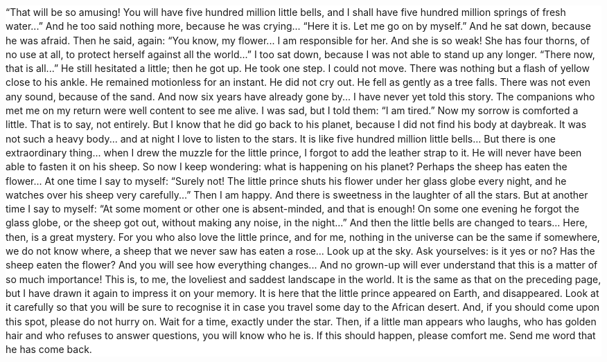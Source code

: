 “That will be so amusing! You will have five hundred million little bells, and I shall have five hundred million springs of fresh water...” And he too said nothing more, because he was crying...
“Here it is. Let me go on by myself.” And he sat down, because he was afraid. Then he said, again: “You know, my flower... I am responsible for her. And she is so weak! She has four thorns, of no use at all, to protect herself against all the world...”
I too sat down, because I was not able to stand up any longer. “There now, that is all...”
He still hesitated a little; then he got up. He took one step. I could not move. There was nothing but a flash of yellow close to his ankle. He remained motionless for an instant. He did not cry out. He fell as gently as a tree falls. There was not even any sound, because of the sand.
And now six years have already gone by... I have never yet told this story.
The companions who met me on my return were well content to see me alive. I was sad, but I told them: “I am tired.” Now my sorrow is comforted a little. That is to say, not entirely. But I know that he did go back to his planet, because I did not find his body at daybreak. It was not such a heavy body... and at night I love to listen to the stars. It is like five hundred million little bells... But there is one extraordinary thing... when I drew the muzzle for the little prince, I forgot to add the leather strap to it. He will never have been able to fasten it on his sheep.
So now I keep wondering: what is happening on his planet? Perhaps the sheep has eaten the flower... At one time I say to myself: “Surely not! The little prince shuts his flower under her glass globe every night, and he watches over his sheep very carefully...” Then I am happy. And there is sweetness in the laughter of all the stars.
But at another time I say to myself: “At some moment or other one is absent-minded, and that is enough! On some one evening he forgot the glass globe, or the sheep got out, without making any noise, in the night...” And then the little bells are changed to tears... Here, then, is a great mystery.
For you who also love the little prince, and for me, nothing in the universe can be the same if somewhere, we do not know where, a sheep that we never saw has eaten a rose... Look up at the sky. Ask yourselves: is it yes or no?
Has the sheep eaten the flower? And you will see how everything changes... And no grown-up will ever understand that this is a matter of so much importance! This is, to me, the loveliest and saddest landscape in the world. It is the same as that on the preceding page, but I have drawn it again to impress it on your memory. It is here that the little prince appeared on Earth, and disappeared. Look at it carefully so that you will be sure to recognise it in case you travel some day to the African desert. And, if you should come upon this spot, please do not hurry on. Wait for a time, exactly under the star. Then, if a little man appears who laughs, who has golden hair and who refuses to answer questions, you will know who he is. If this should happen, please comfort me. Send me word that he has come back.</div>
